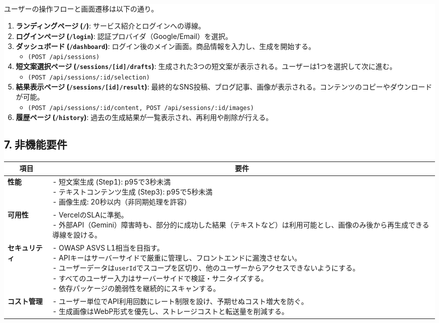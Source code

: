 ユーザーの操作フローと画面遷移は以下の通り。

1.  **ランディングページ (`/`)**: サービス紹介とログインへの導線。
2.  **ログインページ (`/login`)**: 認証プロバイダ（Google/Email）を選択。
3.  **ダッシュボード (`/dashboard`)**: ログイン後のメイン画面。商品情報を入力し、生成を開始する。
    - `(POST /api/sessions)`
4.  **短文案選択ページ (`/sessions/[id]/drafts`)**: 生成された3つの短文案が表示される。ユーザーは1つを選択して次に進む。
    - `(POST /api/sessions/:id/selection)`
5.  **結果表示ページ (`/sessions/[id]/result`)**: 最終的なSNS投稿、ブログ記事、画像が表示される。コンテンツのコピーやダウンロードが可能。
    - `(POST /api/sessions/:id/content, POST /api/sessions/:id/images)`
6.  **履歴ページ (`/history`)**: 過去の生成結果が一覧表示され、再利用や削除が行える。

## 7. 非機能要件

| 項目 | 要件 |
| --- | --- |
| **性能** | - 短文案生成 (Step1): p95で3秒未満<br>- テキストコンテンツ生成 (Step3): p95で5秒未満<br>- 画像生成: 20秒以内（非同期処理を許容） |
| **可用性** | - VercelのSLAに準拠。<br>- 外部API（Gemini）障害時も、部分的に成功した結果（テキストなど）は利用可能とし、画像のみ後から再生成できる導線を設ける。 |
| **セキュリティ** | - OWASP ASVS L1相当を目指す。<br>- APIキーはサーバーサイドで厳重に管理し、フロントエンドに漏洩させない。<br>- ユーザーデータは`userId`でスコープを区切り、他のユーザーからアクセスできないようにする。<br>- すべてのユーザー入力はサーバーサイドで検証・サニタイズする。<br>- 依存パッケージの脆弱性を継続的にスキャンする。 |
| **コスト管理** | - ユーザー単位でAPI利用回数にレート制限を設け、予期せぬコスト増大を防ぐ。<br>- 生成画像はWebP形式を優先し、ストレージコストと転送量を削減する。 |
